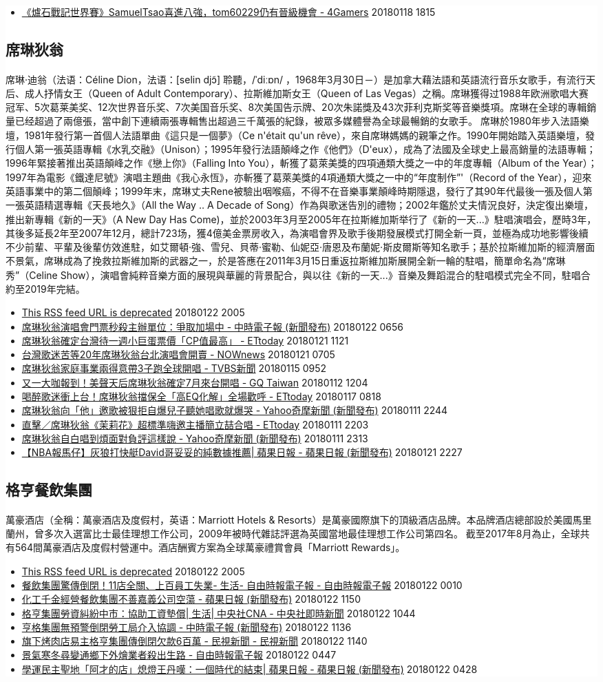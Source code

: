 - [《爐石戰記世界賽》SamuelTsao喜進八強，tom60229仍有晉級機會 - 4Gamers](https://www.4gamers.com.tw/news/detail/34179/2017-hearthstone-world-championship-day1 "《爐石戰記世界賽》SamuelTsao喜進八強，tom60229仍有晉級機會 - 4Gamers") 20180118 1815

## 席琳狄翁

席琳·迪翁（法语：Céline Dion，法语：[selin djɔ̃]  聆聽，/ˈdiːɒn/ ，1968年3月30日－）是加拿大藉法語和英語流行音乐女歌手，有流行天后、成人抒情女王（Queen of Adult Contemporary）、拉斯維加斯女王（Queen of Las Vegas）之稱。席琳獲得过1988年欧洲歌唱大赛冠军、5次葛莱美奖、12次世界音乐奖、7次美国音乐奖、8次美国告示牌、20次朱諾獎及43次菲利克斯奖等音樂獎項。席琳在全球的專輯銷量已经超過了兩億張，當中創下連續兩張專輯售出超過三千萬張的紀錄，被眾多媒體譽為全球最暢銷的女歌手。
席琳於1980年步入法語樂壇，1981年發行第一首個人法語單曲《這只是一個夢》（Ce n'était qu'un rêve），來自席琳媽媽的親筆之作。1990年開始踏入英語樂壇，發行個人第一張英語專輯《水乳交融》（Unison）；1995年發行法語顛峰之作《他們》（D'eux），成為了法國及全球史上最高銷量的法語專輯；1996年緊接著推出英語顛峰之作《戀上你》（Falling Into You），斬獲了葛萊美獎的四項通類大獎之一中的年度專輯（Album of the Year）；1997年為電影《鐵達尼號》演唱主題曲《我心永恆》，亦斬獲了葛萊美獎的4項通類大獎之一中的“年度制作”'（Record of the Year），迎來英語事業中的第二個顛峰；1999年末，席琳丈夫Rene被驗出咽喉癌，不得不在音樂事業顛峰時期隱退，發行了其90年代最後一張及個人第一張英語精選專輯《天長地久》（All the Way .. A Decade of Song）作為與歌迷告別的禮物；2002年鑑於丈夫情況良好，決定復出樂壇，推出新專輯《新的一天》（A New Day Has Come)，並於2003年3月至2005年在拉斯維加斯举行了《新的一天...》駐唱演唱会，歷時3年，其後多延長2年至2007年12月，總計723场，獲4億美金票房收入，為演唱會界及歌手後期發展模式打開全新一頁，並極為成功地影響後續不少前輩、平輩及後輩仿效進駐，如艾爾頓·強、雪兒、貝蒂·蜜勒、仙妮亞·唐恩及布蘭妮·斯皮爾斯等知名歌手；基於拉斯維加斯的經濟層面不景氣，席琳成為了挽救拉斯維加斯的武器之一，於是答應在2011年3月15日重返拉斯維加斯展開全新一輪的駐唱，簡單命名為“席琳秀”（Celine Show），演唱會純粹音樂方面的展現與華麗的背景配合，與以往《新的一天...》音樂及舞蹈混合的駐唱模式完全不同，駐唱合約至2019年完結。
- [This RSS feed URL is deprecated](0 "This RSS feed URL is deprecated") 20180122 2005
- [席琳狄翁演唱會門票秒殺主辦單位：爭取加場中 - 中時電子報 (新聞發布)](http://www.chinatimes.com/realtimenews/20180122003925-260404 "席琳狄翁演唱會門票秒殺主辦單位：爭取加場中 - 中時電子報 (新聞發布)") 20180122 0656
- [席琳狄翁確定台灣待一週小巨蛋票價「CP值最高」 - ETtoday](https://www.ettoday.net/news/20180121/1097604.htm "席琳狄翁確定台灣待一週小巨蛋票價「CP值最高」 - ETtoday") 20180121 1121
- [台灣歌迷苦等20年席琳狄翁台北演唱會開賣 - NOWnews](https://www.nownews.com/news/20180121/2687146 "台灣歌迷苦等20年席琳狄翁台北演唱會開賣 - NOWnews") 20180121 0705
- [席琳狄翁家庭事業兩得意帶3子跑全球開唱 - TVBS新聞](https://news.tvbs.com.tw/entertainment/852956 "席琳狄翁家庭事業兩得意帶3子跑全球開唱 - TVBS新聞") 20180115 0952
- [又一大咖報到！美聲天后席琳狄翁確定7月來台開唱 - GQ Taiwan](https://www.gq.com.tw/entertainment/culture/content-34909.html "又一大咖報到！美聲天后席琳狄翁確定7月來台開唱 - GQ Taiwan") 20180112 1204
- [喝醉歌迷衝上台！席琳狄翁擋保全「高EQ化解」全場歡呼 - ETtoday](https://star.ettoday.net/news/1094822 "喝醉歌迷衝上台！席琳狄翁擋保全「高EQ化解」全場歡呼 - ETtoday") 20180117 0818
- [席琳狄翁向「他」邀歌被狠拒自爆兒子聽她唱歌就爆哭 - Yahoo奇摩新聞 (新聞發布)](https://tw.news.yahoo.com/%E5%B8%AD%E7%90%B3%E7%8B%84%E7%BF%81%E5%90%91-%E4%BB%96-%E9%82%80%E6%AD%8C%E8%A2%AB%E7%8B%A0%E6%8B%92-%E8%87%AA%E7%88%86%E5%85%92%E5%AD%90%E8%81%BD%E5%A5%B9%E5%94%B1%E6%AD%8C%E5%B0%B1%E7%88%86%E5%93%AD-223000850.html "席琳狄翁向「他」邀歌被狠拒自爆兒子聽她唱歌就爆哭 - Yahoo奇摩新聞 (新聞發布)") 20180111 2244
- [直擊／席琳狄翁《茉莉花》超標準嗨邀主播簡立喆合唱 - ETtoday](https://star.ettoday.net/news/1091071 "直擊／席琳狄翁《茉莉花》超標準嗨邀主播簡立喆合唱 - ETtoday") 20180111 2203
- [席琳狄翁自白唱到煩面對負評這樣說 - Yahoo奇摩新聞 (新聞發布)](https://tw.news.yahoo.com/%E5%B8%AD%E7%90%B3%E7%8B%84%E7%BF%81%E8%87%AA%E7%99%BD%E5%94%B1%E5%88%B0%E7%85%A9-%E9%9D%A2%E5%B0%8D%E8%B2%A0%E8%A9%95%E9%80%99%E6%A8%A3%E8%AA%AA-230000341.html "席琳狄翁自白唱到煩面對負評這樣說 - Yahoo奇摩新聞 (新聞發布)") 20180111 2313
- [【NBA報馬仔】灰狼打快艇David哥妥妥的純數據推薦| 蘋果日報 - 蘋果日報 (新聞發布)](https://tw.appledaily.com/new/realtime/20180122/1283032/ "【NBA報馬仔】灰狼打快艇David哥妥妥的純數據推薦| 蘋果日報 - 蘋果日報 (新聞發布)") 20180121 2227

## 格亨餐飲集團

萬豪酒店（全稱：萬豪酒店及度假村，英语：Marriott Hotels & Resorts）是萬豪國際旗下的頂級酒店品牌。本品牌酒店總部設於美國馬里蘭州，曾多次入選富比士最佳理想工作公司，2009年被時代雜誌評選為英國當地最佳理想工作公司第四名。
截至2017年8月為止，全球共有564間萬豪酒店及度假村營運中。酒店酬賓方案為全球萬豪禮賞會員「Marriott Rewards」。
- [This RSS feed URL is deprecated](0 "This RSS feed URL is deprecated") 20180122 2005
- [餐飲集團驚傳倒閉！11店全關、上百員工失業- 生活- 自由時報電子報 - 自由時報電子報](http://news.ltn.com.tw/news/life/breakingnews/2318837 "餐飲集團驚傳倒閉！11店全關、上百員工失業- 生活- 自由時報電子報 - 自由時報電子報") 20180122 0010
- [化工千金經營餐飲集團不善嘉義公司空蕩 - 蘋果日報 (新聞發布)](https://tw.appledaily.com/new/realtime/20180122/1283597/ "化工千金經營餐飲集團不善嘉義公司空蕩 - 蘋果日報 (新聞發布)") 20180122 1150
- [格亨集團勞資糾紛中市：協助工資墊償| 生活| 中央社CNA - 中央社即時新聞](http://www.cna.com.tw/news/ahel/201801220300-1.aspx "格亨集團勞資糾紛中市：協助工資墊償| 生活| 中央社CNA - 中央社即時新聞") 20180122 1044
- [亨格集團無預警倒閉勞工局介入協調 - 中時電子報 (新聞發布)](http://www.chinatimes.com/realtimenews/20180122005271-260405 "亨格集團無預警倒閉勞工局介入協調 - 中時電子報 (新聞發布)") 20180122 1136
- [旗下烤肉店易主格亨集團傳倒閉欠款6百萬 - 民視新聞 - 民視新聞](https://news.ftv.com.tw/news/detail/2018122U10M1 "旗下烤肉店易主格亨集團傳倒閉欠款6百萬 - 民視新聞 - 民視新聞") 20180122 1140
- [景氣寒冬尋變通鄉下外燴業者殺出生路 - 自由時報電子報](http://news.ltn.com.tw/news/life/breakingnews/2319118 "景氣寒冬尋變通鄉下外燴業者殺出生路 - 自由時報電子報") 20180122 0447
- [學運民主聖地「阿才的店」熄燈王丹嘆：一個時代的結束| 蘋果日報 - 蘋果日報 (新聞發布)](https://tw.appledaily.com/new/realtime/20180122/1283298/ "學運民主聖地「阿才的店」熄燈王丹嘆：一個時代的結束| 蘋果日報 - 蘋果日報 (新聞發布)") 20180122 0428